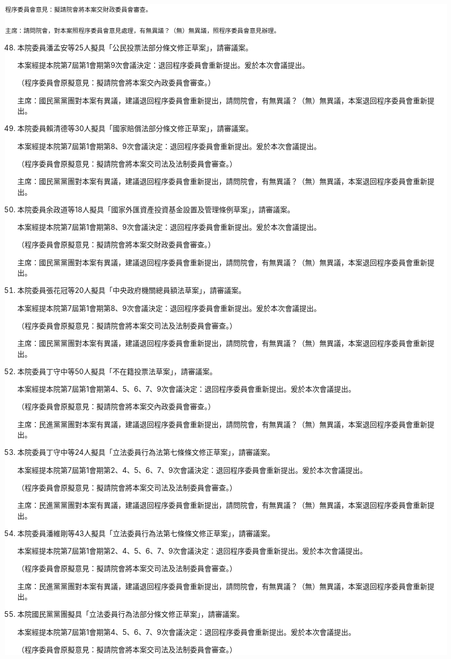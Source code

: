     程序委員會意見：擬請院會將本案交財政委員會審查。

    主席：請問院會，對本案照程序委員會意見處理，有無異議？（無）無異議，照程序委員會意見辦理。

48. 本院委員潘孟安等25人擬具「公民投票法部分條文修正草案」，請審議案。

    本案經提本院第7屆第1會期第9次會議決定：退回程序委員會重新提出。爰於本次會議提出。

    （程序委員會原擬意見：擬請院會將本案交內政委員會審查。）

    主席：國民黨黨團對本案有異議，建議退回程序委員會重新提出，請問院會，有無異議？（無）無異議，本案退回程序委員會重新提出。

49. 本院委員賴清德等30人擬具「國家賠償法部分條文修正草案」，請審議案。

    本案經提本院第7屆第1會期第8、9次會議決定：退回程序委員會重新提出。爰於本次會議提出。

    （程序委員會原擬意見：擬請院會將本案交司法及法制委員會審查。）

    主席：國民黨黨團對本案有異議，建議退回程序委員會重新提出，請問院會，有無異議？（無）無異議，本案退回程序委員會重新提出。

50. 本院委員余政道等18人擬具「國家外匯資產投資基金設置及管理條例草案」，請審議案。

    本案經提本院第7屆第1會期第8、9次會議決定：退回程序委員會重新提出。爰於本次會議提出。

    （程序委員會原擬意見：擬請院會將本案交財政委員會審查。）

    主席：國民黨黨團對本案有異議，建議退回程序委員會重新提出，請問院會，有無異議？（無）無異議，本案退回程序委員會重新提出。

51. 本院委員張花冠等20人擬具「中央政府機關總員額法草案」，請審議案。

    本案經提本院第7屆第1會期第8、9次會議決定：退回程序委員會重新提出。爰於本次會議提出。

    （程序委員會原擬意見：擬請院會將本案交司法及法制委員會審查。）

    主席：國民黨黨團對本案有異議，建議退回程序委員會重新提出，請問院會，有無異議？（無）無異議，本案退回程序委員會重新提出。

52. 本院委員丁守中等50人擬具「不在籍投票法草案」，請審議案。

    本案經提本院第7屆第1會期第4、5、6、7、9次會議決定：退回程序委員會重新提出。爰於本次會議提出。

    （程序委員會原擬意見：擬請院會將本案交內政委員會審查。）

    主席：民進黨黨團對本案有異議，建議退回程序委員會重新提出，請問院會，有無異議？（無）無異議，本案退回程序委員會重新提出。

53. 本院委員丁守中等24人擬具「立法委員行為法第七條條文修正草案」，請審議案。

    本案經提本院第7屆第1會期第2、4、5、6、7、9次會議決定：退回程序委員會重新提出。爰於本次會議提出。

    （程序委員會原擬意見：擬請院會將本案交司法及法制委員會審查。）

    主席：民進黨黨團對本案有異議，建議退回程序委員會重新提出，請問院會，有無異議？（無）無異議，本案退回程序委員會重新提出。

54. 本院委員潘維剛等43人擬具「立法委員行為法第七條條文修正草案」，請審議案。

    本案經提本院第7屆第1會期第2、4、5、6、7、9次會議決定：退回程序委員會重新提出。爰於本次會議提出。

    （程序委員會原擬意見：擬請院會將本案交司法及法制委員會審查。）

    主席：民進黨黨團對本案有異議，建議退回程序委員會重新提出，請問院會，有無異議？（無）無異議，本案退回程序委員會重新提出。

55. 本院國民黨黨團擬具「立法委員行為法部分條文修正草案」，請審議案。

    本案經提本院第7屆第1會期第4、5、6、7、9次會議決定：退回程序委員會重新提出。爰於本次會議提出。

    （程序委員會原擬意見：擬請院會將本案交司法及法制委員會審查。）
